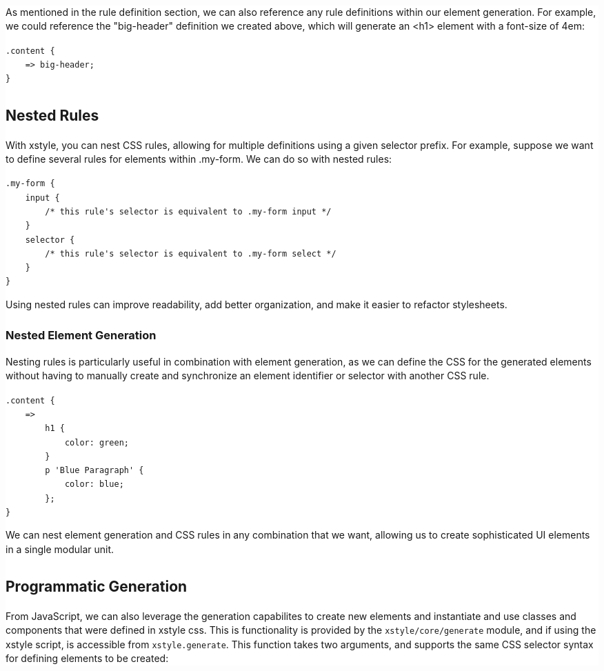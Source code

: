 As mentioned in the rule definition section, we can also reference any rule definitions
within our element generation. For example, we could reference the "big-header"
definition we created above, which will generate an &lt;h1> element with a font-size
of 4em:
	
	.content {
		=> big-header;
	}

## Nested Rules

With xstyle, you can nest CSS rules, allowing for multiple definitions using a given selector
prefix. For example, suppose we want to define several rules for elements within
.my-form. We can do so with nested rules:

	.my-form {
		input {
			/* this rule's selector is equivalent to .my-form input */ 
		}
		selector {
			/* this rule's selector is equivalent to .my-form select */ 
		}
	}

Using nested rules can improve readability, add better organization, and make it easier to refactor stylesheets.

### Nested Element Generation

Nesting rules is particularly useful in combination with element generation, as we can
define the CSS for the generated elements without having to manually create and
synchronize an element identifier or selector with another CSS rule.

	.content {
		=> 
			h1 {
				color: green;
			}
			p 'Blue Paragraph' {
				color: blue;
			};
	}

We can nest element generation and CSS rules in any combination that we want, allowing
us to create sophisticated UI elements in a single modular unit. 

## Programmatic Generation

From JavaScript, we can also leverage the generation capabilites to create new elements and instantiate and use classes and components that were defined in xstyle css. This is functionality is provided by the `xstyle/core/generate` module, and if using the xstyle script, is accessible from `xstyle.generate`. This function takes two arguments, and supports the same CSS selector syntax for defining elements to be created:
